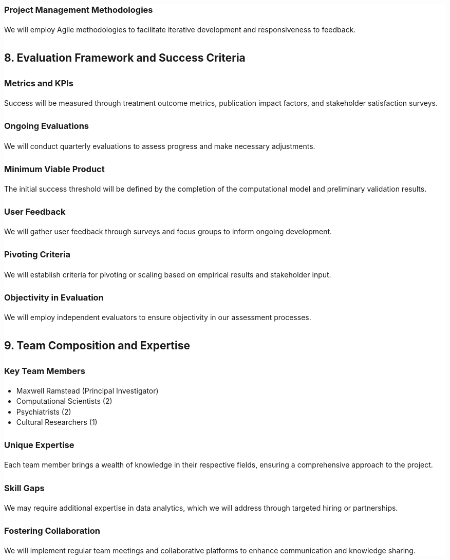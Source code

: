 ### Project Management Methodologies
We will employ Agile methodologies to facilitate iterative development and responsiveness to feedback.

## 8. Evaluation Framework and Success Criteria

### Metrics and KPIs
Success will be measured through treatment outcome metrics, publication impact factors, and stakeholder satisfaction surveys.

### Ongoing Evaluations
We will conduct quarterly evaluations to assess progress and make necessary adjustments.

### Minimum Viable Product
The initial success threshold will be defined by the completion of the computational model and preliminary validation results.

### User Feedback
We will gather user feedback through surveys and focus groups to inform ongoing development.

### Pivoting Criteria
We will establish criteria for pivoting or scaling based on empirical results and stakeholder input.

### Objectivity in Evaluation
We will employ independent evaluators to ensure objectivity in our assessment processes.

## 9. Team Composition and Expertise

### Key Team Members
- Maxwell Ramstead (Principal Investigator)
- Computational Scientists (2)
- Psychiatrists (2)
- Cultural Researchers (1)

### Unique Expertise
Each team member brings a wealth of knowledge in their respective fields, ensuring a comprehensive approach to the project.

### Skill Gaps
We may require additional expertise in data analytics, which we will address through targeted hiring or partnerships.

### Fostering Collaboration
We will implement regular team meetings and collaborative platforms to enhance communication and knowledge sharing.
